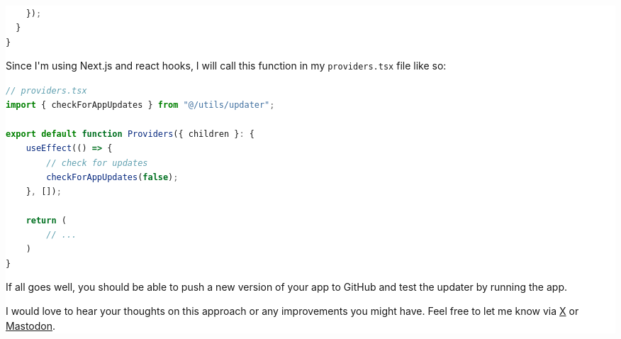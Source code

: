 ```ts
    });
  }
}
```

Since I'm using Next.js and react hooks, I will call this function in my `providers.tsx` file like so:

```ts
// providers.tsx
import { checkForAppUpdates } from "@/utils/updater";

export default function Providers({ children }: {
    useEffect(() => {
        // check for updates
        checkForAppUpdates(false);
    }, []);

    return (
        // ...
    )
}
```

If all goes well, you should be able to push a new version of your app to GitHub and test the updater by running the app.

I would love to hear your thoughts on this approach or any improvements you might have. Feel free to let me know via [X](https://x.com/ratulmaharaj) or [Mastodon](https://fosstodon.org/@ratulmaharaj). 

